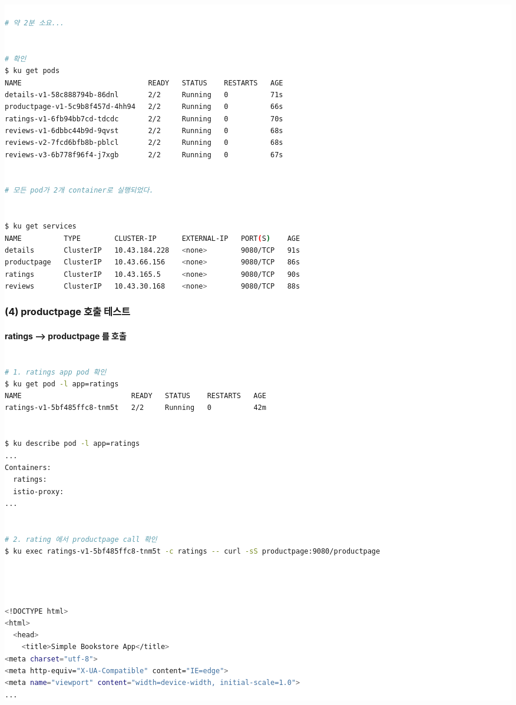 ```sh

# 약 2분 소요...


# 확인
$ ku get pods
NAME                              READY   STATUS    RESTARTS   AGE
details-v1-58c888794b-86dnl       2/2     Running   0          71s
productpage-v1-5c9b8f457d-4hh94   2/2     Running   0          66s
ratings-v1-6fb94bb7cd-tdcdc       2/2     Running   0          70s
reviews-v1-6dbbc44b9d-9qvst       2/2     Running   0          68s
reviews-v2-7fcd6bfb8b-pblcl       2/2     Running   0          68s
reviews-v3-6b778f96f4-j7xgb       2/2     Running   0          67s


# 모든 pod가 2개 container로 실행되었다.


$ ku get services
NAME          TYPE        CLUSTER-IP      EXTERNAL-IP   PORT(S)    AGE
details       ClusterIP   10.43.184.228   <none>        9080/TCP   91s
productpage   ClusterIP   10.43.66.156    <none>        9080/TCP   86s
ratings       ClusterIP   10.43.165.5     <none>        9080/TCP   90s
reviews       ClusterIP   10.43.30.168    <none>        9080/TCP   88s


```



### (4) productpage 호출 테스트

#### ratings --> productpage 를 호출


```sh

# 1. ratings app pod 확인
$ ku get pod -l app=ratings
NAME                          READY   STATUS    RESTARTS   AGE
ratings-v1-5bf485ffc8-tnm5t   2/2     Running   0          42m


$ ku describe pod -l app=ratings
...
Containers:
  ratings:
  istio-proxy:
...


# 2. rating 에서 productpage call 확인
$ ku exec ratings-v1-5bf485ffc8-tnm5t -c ratings -- curl -sS productpage:9080/productpage




<!DOCTYPE html>
<html>
  <head>
    <title>Simple Bookstore App</title>
<meta charset="utf-8">
<meta http-equiv="X-UA-Compatible" content="IE=edge">
<meta name="viewport" content="width=device-width, initial-scale=1.0">
...
```